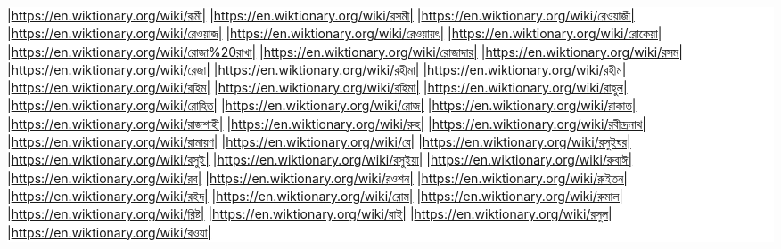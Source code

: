 |https://en.wiktionary.org/wiki/রূমী|
|https://en.wiktionary.org/wiki/রসমী|
|https://en.wiktionary.org/wiki/রেওয়াজী|
|https://en.wiktionary.org/wiki/রেওয়াজ|
|https://en.wiktionary.org/wiki/রেওয়ায়ৎ|
|https://en.wiktionary.org/wiki/রোকেয়া|
|https://en.wiktionary.org/wiki/রোজা%20রাখা|
|https://en.wiktionary.org/wiki/রোজাদার|
|https://en.wiktionary.org/wiki/রসম|
|https://en.wiktionary.org/wiki/রেজা|
|https://en.wiktionary.org/wiki/রহীমা|
|https://en.wiktionary.org/wiki/রহীম|
|https://en.wiktionary.org/wiki/রহিম|
|https://en.wiktionary.org/wiki/রহিমা|
|https://en.wiktionary.org/wiki/রাহুল|
|https://en.wiktionary.org/wiki/রোহিত|
|https://en.wiktionary.org/wiki/রোজ|
|https://en.wiktionary.org/wiki/রাকাত|
|https://en.wiktionary.org/wiki/রাজশাহী|
|https://en.wiktionary.org/wiki/রুহ|
|https://en.wiktionary.org/wiki/রবীন্দ্রনাথ|
|https://en.wiktionary.org/wiki/রামায়ণ|
|https://en.wiktionary.org/wiki/রে|
|https://en.wiktionary.org/wiki/রসুইঘর|
|https://en.wiktionary.org/wiki/রসুই|
|https://en.wiktionary.org/wiki/রসুইয়া|
|https://en.wiktionary.org/wiki/রুবাঈ|
|https://en.wiktionary.org/wiki/রব|
|https://en.wiktionary.org/wiki/রওশন|
|https://en.wiktionary.org/wiki/রুইতন|
|https://en.wiktionary.org/wiki/রইদ|
|https://en.wiktionary.org/wiki/রোম|
|https://en.wiktionary.org/wiki/রুমাল|
|https://en.wiktionary.org/wiki/রিষ্ট|
|https://en.wiktionary.org/wiki/রাই|
|https://en.wiktionary.org/wiki/রসুল|
|https://en.wiktionary.org/wiki/রওয়া|